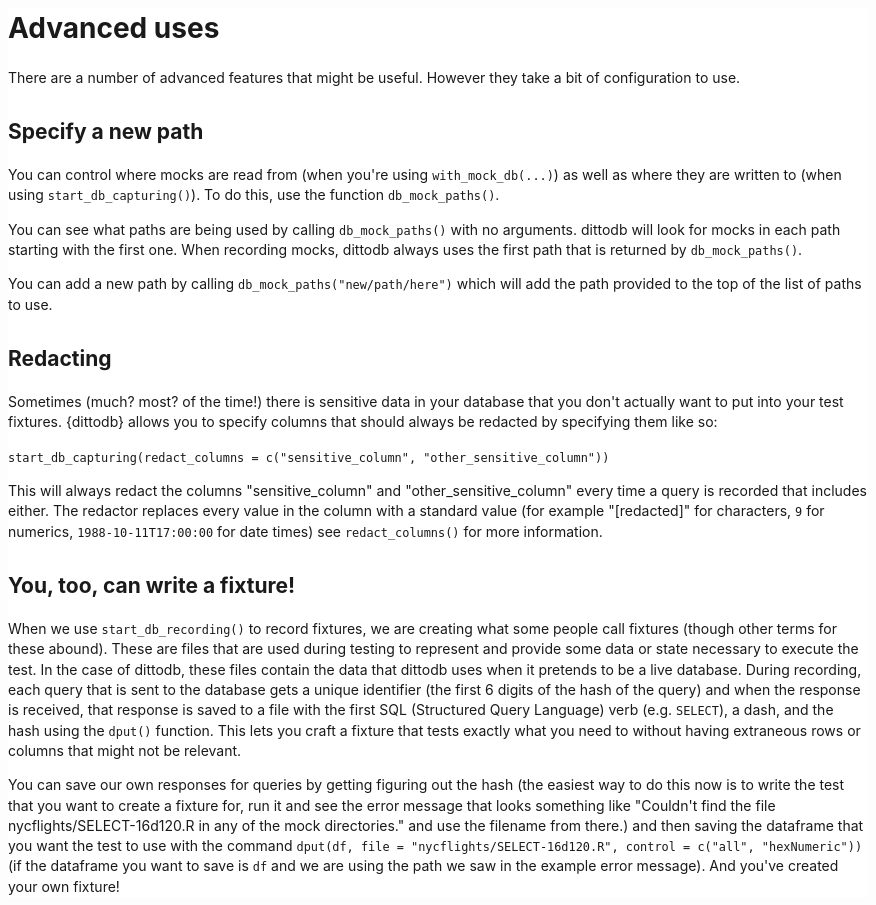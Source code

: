 
# Advanced uses

There are a number of advanced features that might be useful. However they take a bit of configuration to use.

## Specify a new path

You can control where mocks are read from (when you're using `with_mock_db(...)`) as well as where they are written to (when using `start_db_capturing()`). To do this, use the function `db_mock_paths()`.

You can see what paths are being used by calling `db_mock_paths()` with no arguments. dittodb will look for mocks in each path starting with the first one. When recording mocks, dittodb always uses the first path that is returned by `db_mock_paths()`.

You can add a new path by calling `db_mock_paths("new/path/here")` which will add the path provided to the top of the list of paths to use.

## Redacting

Sometimes (much? most? of the time!) there is sensitive data in your database that you don't actually want to put into your test fixtures. {dittodb} allows you to specify columns that should always be redacted by specifying them like so: 
```
start_db_capturing(redact_columns = c("sensitive_column", "other_sensitive_column"))
```

This will always redact the columns "sensitive_column" and "other_sensitive_column" every time a query is recorded that includes either. The redactor replaces every value in the column with a standard value (for example "[redacted]" for characters, `9` for numerics, `1988-10-11T17:00:00` for date times) see `redact_columns()` for more information.

## You, too, can write a fixture!

When we use `start_db_recording()` to record fixtures, we are creating what some people call fixtures (though other terms for these abound). These are files that are used during testing to represent and provide some data or state necessary to execute the test. In the case of dittodb, these files contain the data that dittodb uses when it pretends to be a live database. During recording, each query that is sent to the database gets a unique identifier (the first 6 digits of the hash of the query) and when the response is received, that response is saved to a file with the first SQL (Structured Query Language) verb (e.g. `SELECT`), a dash, and the hash using the `dput()` function. This lets you craft a fixture that tests exactly what you need to without having extraneous rows or columns that might not be relevant.

You can save our own responses for queries by getting figuring out the hash (the easiest way to do this now is to write the test that you want to create a fixture for, run it and see the error message that looks something like "Couldn't find the file nycflights/SELECT-16d120.R in any of the mock directories." and use the filename from there.) and then saving the dataframe that you want the test to use with the command `dput(df, file = "nycflights/SELECT-16d120.R", control = c("all", "hexNumeric"))` (if the dataframe you want to save is `df` and we are using the path we saw in the example error message). And you've created your own fixture!


[homepage]: https://www.contributor-covenant.org